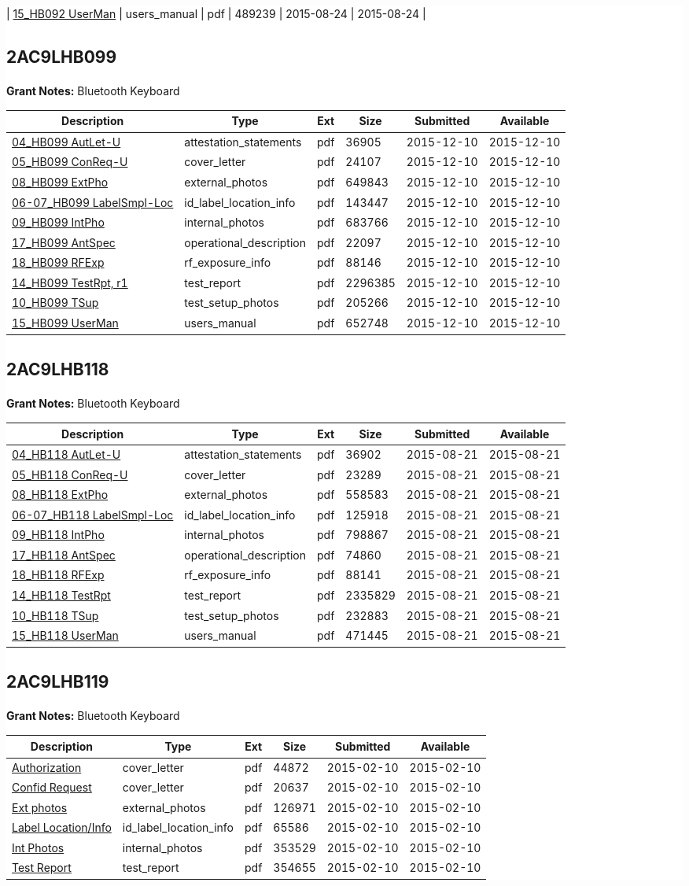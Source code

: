 | [15_HB092 UserMan](2AC9LHB092/99023e4af2dfc35c46d3d7c5a26d7211/2723647.pdf) | users_manual | pdf | 489239 | 2015-08-24 | 2015-08-24 |
## 2AC9LHB099
**Grant Notes:** Bluetooth Keyboard

| Description | Type | Ext | Size | Submitted | Available |
| ----------- | ---- | --- | ---- | --------- | --------- |
| [04_HB099 AutLet-U](2AC9LHB099/541b9bd7d224b3c72fbd26a05cf4471c/2837350.pdf) | attestation_statements | pdf | 36905 | 2015-12-10 | 2015-12-10 |
| [05_HB099 ConReq-U](2AC9LHB099/541b9bd7d224b3c72fbd26a05cf4471c/2837351.pdf) | cover_letter | pdf | 24107 | 2015-12-10 | 2015-12-10 |
| [08_HB099 ExtPho](2AC9LHB099/541b9bd7d224b3c72fbd26a05cf4471c/2837353.pdf) | external_photos | pdf | 649843 | 2015-12-10 | 2015-12-10 |
| [06-07_HB099 LabelSmpl-Loc](2AC9LHB099/541b9bd7d224b3c72fbd26a05cf4471c/2837352.pdf) | id_label_location_info | pdf | 143447 | 2015-12-10 | 2015-12-10 |
| [09_HB099 IntPho](2AC9LHB099/541b9bd7d224b3c72fbd26a05cf4471c/2837354.pdf) | internal_photos | pdf | 683766 | 2015-12-10 | 2015-12-10 |
| [17_HB099 AntSpec](2AC9LHB099/541b9bd7d224b3c72fbd26a05cf4471c/2837362.pdf) | operational_description | pdf | 22097 | 2015-12-10 | 2015-12-10 |
| [18_HB099 RFExp](2AC9LHB099/541b9bd7d224b3c72fbd26a05cf4471c/2837363.pdf) | rf_exposure_info | pdf | 88146 | 2015-12-10 | 2015-12-10 |
| [14_HB099 TestRpt, r1](2AC9LHB099/541b9bd7d224b3c72fbd26a05cf4471c/2837359.pdf) | test_report | pdf | 2296385 | 2015-12-10 | 2015-12-10 |
| [10_HB099 TSup](2AC9LHB099/541b9bd7d224b3c72fbd26a05cf4471c/2837355.pdf) | test_setup_photos | pdf | 205266 | 2015-12-10 | 2015-12-10 |
| [15_HB099 UserMan](2AC9LHB099/541b9bd7d224b3c72fbd26a05cf4471c/2837360.pdf) | users_manual | pdf | 652748 | 2015-12-10 | 2015-12-10 |
## 2AC9LHB118
**Grant Notes:** Bluetooth Keyboard

| Description | Type | Ext | Size | Submitted | Available |
| ----------- | ---- | --- | ---- | --------- | --------- |
| [04_HB118 AutLet-U](2AC9LHB118/9f6ed50b67b191c9b4007c2de2dcafd2/2721998.pdf) | attestation_statements | pdf | 36902 | 2015-08-21 | 2015-08-21 |
| [05_HB118 ConReq-U](2AC9LHB118/9f6ed50b67b191c9b4007c2de2dcafd2/2722000.pdf) | cover_letter | pdf | 23289 | 2015-08-21 | 2015-08-21 |
| [08_HB118 ExtPho](2AC9LHB118/9f6ed50b67b191c9b4007c2de2dcafd2/2722002.pdf) | external_photos | pdf | 558583 | 2015-08-21 | 2015-08-21 |
| [06-07_HB118 LabelSmpl-Loc](2AC9LHB118/9f6ed50b67b191c9b4007c2de2dcafd2/2722001.pdf) | id_label_location_info | pdf | 125918 | 2015-08-21 | 2015-08-21 |
| [09_HB118 IntPho](2AC9LHB118/9f6ed50b67b191c9b4007c2de2dcafd2/2722004.pdf) | internal_photos | pdf | 798867 | 2015-08-21 | 2015-08-21 |
| [17_HB118 AntSpec](2AC9LHB118/9f6ed50b67b191c9b4007c2de2dcafd2/2722012.pdf) | operational_description | pdf | 74860 | 2015-08-21 | 2015-08-21 |
| [18_HB118 RFExp](2AC9LHB118/9f6ed50b67b191c9b4007c2de2dcafd2/2722026.pdf) | rf_exposure_info | pdf | 88141 | 2015-08-21 | 2015-08-21 |
| [14_HB118 TestRpt](2AC9LHB118/9f6ed50b67b191c9b4007c2de2dcafd2/2722009.pdf) | test_report | pdf | 2335829 | 2015-08-21 | 2015-08-21 |
| [10_HB118 TSup](2AC9LHB118/9f6ed50b67b191c9b4007c2de2dcafd2/2722005.pdf) | test_setup_photos | pdf | 232883 | 2015-08-21 | 2015-08-21 |
| [15_HB118 UserMan](2AC9LHB118/9f6ed50b67b191c9b4007c2de2dcafd2/2722010.pdf) | users_manual | pdf | 471445 | 2015-08-21 | 2015-08-21 |
## 2AC9LHB119
**Grant Notes:** Bluetooth Keyboard

| Description | Type | Ext | Size | Submitted | Available |
| ----------- | ---- | --- | ---- | --------- | --------- |
| [Authorization](2AC9LHB119/2976722600fe173873cc6de2ed20c2f9/2529028.pdf) | cover_letter | pdf | 44872 | 2015-02-10 | 2015-02-10 |
| [Confid Request](2AC9LHB119/2976722600fe173873cc6de2ed20c2f9/2529029.pdf) | cover_letter | pdf | 20637 | 2015-02-10 | 2015-02-10 |
| [Ext photos](2AC9LHB119/2976722600fe173873cc6de2ed20c2f9/2529030.pdf) | external_photos | pdf | 126971 | 2015-02-10 | 2015-02-10 |
| [Label Location/Info](2AC9LHB119/2976722600fe173873cc6de2ed20c2f9/2529032.pdf) | id_label_location_info | pdf | 65586 | 2015-02-10 | 2015-02-10 |
| [Int Photos](2AC9LHB119/2976722600fe173873cc6de2ed20c2f9/2529031.pdf) | internal_photos | pdf | 353529 | 2015-02-10 | 2015-02-10 |
| [Test Report](2AC9LHB119/2976722600fe173873cc6de2ed20c2f9/2529035.pdf) | test_report | pdf | 354655 | 2015-02-10 | 2015-02-10 |